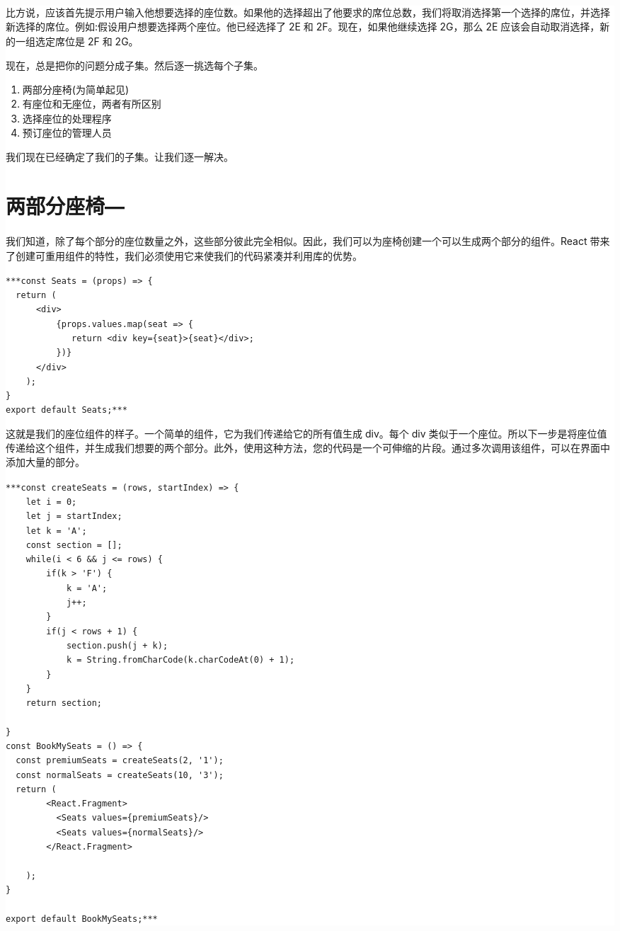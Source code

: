 比方说，应该首先提示用户输入他想要选择的座位数。如果他的选择超出了他要求的席位总数，我们将取消选择第一个选择的席位，并选择新选择的席位。例如:假设用户想要选择两个座位。他已经选择了 2E 和 2F。现在，如果他继续选择 2G，那么 2E 应该会自动取消选择，新的一组选定席位是 2F 和 2G。

现在，总是把你的问题分成子集。然后逐一挑选每个子集。

1.  两部分座椅(为简单起见)
2.  有座位和无座位，两者有所区别
3.  选择座位的处理程序
4.  预订座位的管理人员

我们现在已经确定了我们的子集。让我们逐一解决。

# 两部分座椅—

我们知道，除了每个部分的座位数量之外，这些部分彼此完全相似。因此，我们可以为座椅创建一个可以生成两个部分的组件。React 带来了创建可重用组件的特性，我们必须使用它来使我们的代码紧凑并利用库的优势。

```
***const Seats = (props) => {
  return (
      <div>
          {props.values.map(seat => {
             return <div key={seat}>{seat}</div>;
          })}
      </div>
    );
}
export default Seats;***
```

这就是我们的座位组件的样子。一个简单的组件，它为我们传递给它的所有值生成 div。每个 div 类似于一个座位。所以下一步是将座位值传递给这个组件，并生成我们想要的两个部分。此外，使用这种方法，您的代码是一个可伸缩的片段。通过多次调用该组件，可以在界面中添加大量的部分。

```
***const createSeats = (rows, startIndex) => {
    let i = 0;
    let j = startIndex;
    let k = 'A';
    const section = [];
    while(i < 6 && j <= rows) {
        if(k > 'F') {
            k = 'A';
            j++;
        }
        if(j < rows + 1) {
            section.push(j + k);
            k = String.fromCharCode(k.charCodeAt(0) + 1);
        }
    }
    return section;

}
const BookMySeats = () => {
  const premiumSeats = createSeats(2, '1');
  const normalSeats = createSeats(10, '3');
  return (
        <React.Fragment>
          <Seats values={premiumSeats}/>
          <Seats values={normalSeats}/>
        </React.Fragment>

    );
}

export default BookMySeats;***
```

